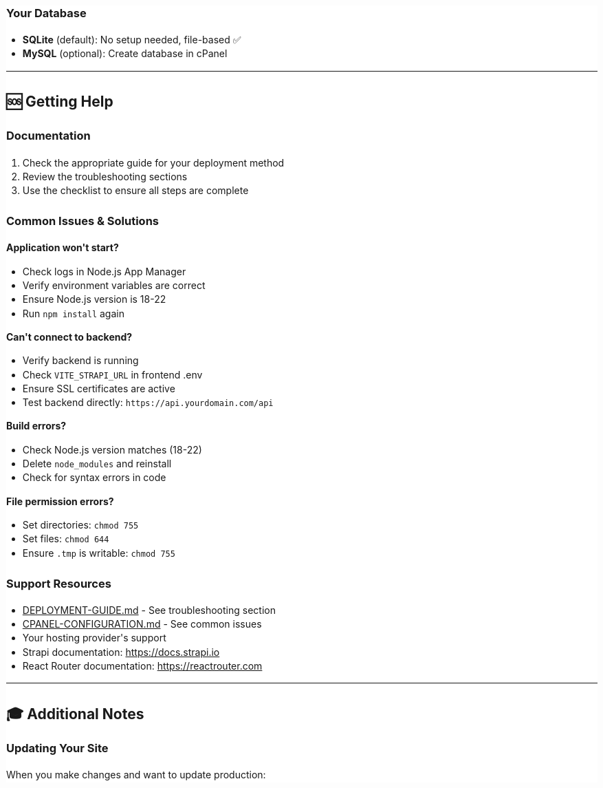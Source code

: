 ### Your Database
- **SQLite** (default): No setup needed, file-based ✅
- **MySQL** (optional): Create database in cPanel

---

## 🆘 Getting Help

### Documentation
1. Check the appropriate guide for your deployment method
2. Review the troubleshooting sections
3. Use the checklist to ensure all steps are complete

### Common Issues & Solutions

**Application won't start?**
- Check logs in Node.js App Manager
- Verify environment variables are correct
- Ensure Node.js version is 18-22
- Run `npm install` again

**Can't connect to backend?**
- Verify backend is running
- Check `VITE_STRAPI_URL` in frontend .env
- Ensure SSL certificates are active
- Test backend directly: `https://api.yourdomain.com/api`

**Build errors?**
- Check Node.js version matches (18-22)
- Delete `node_modules` and reinstall
- Check for syntax errors in code

**File permission errors?**
- Set directories: `chmod 755`
- Set files: `chmod 644`
- Ensure `.tmp` is writable: `chmod 755`

### Support Resources
- [DEPLOYMENT-GUIDE.md](./DEPLOYMENT-GUIDE.md) - See troubleshooting section
- [CPANEL-CONFIGURATION.md](./CPANEL-CONFIGURATION.md) - See common issues
- Your hosting provider's support
- Strapi documentation: https://docs.strapi.io
- React Router documentation: https://reactrouter.com

---

## 🎓 Additional Notes

### Updating Your Site
When you make changes and want to update production:
